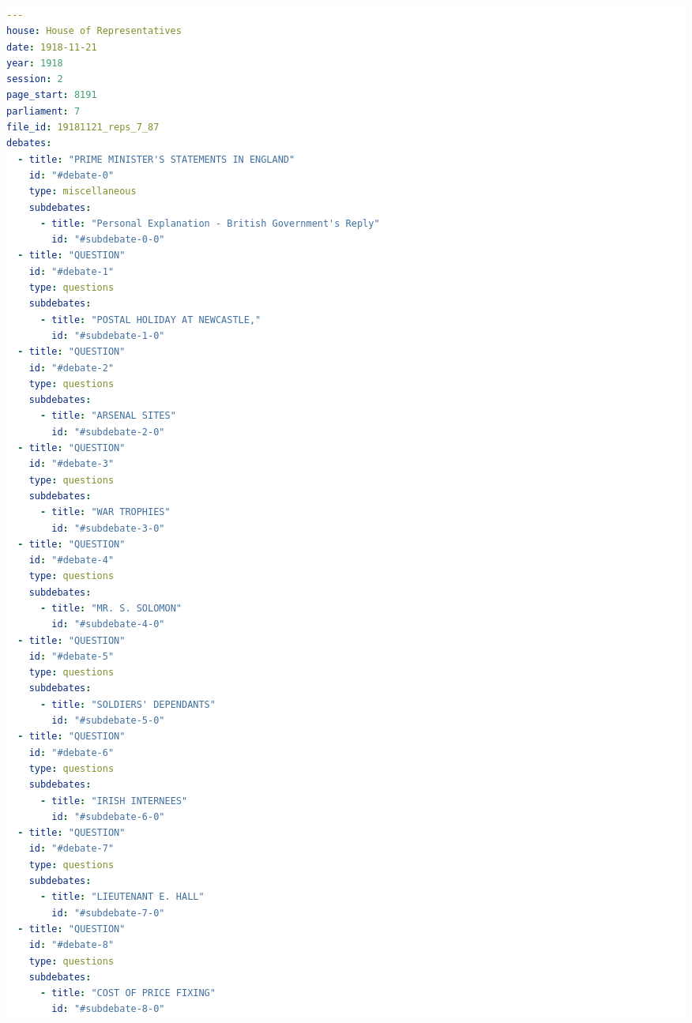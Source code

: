 ```yaml
---
house: House of Representatives
date: 1918-11-21
year: 1918
session: 2
page_start: 8191
parliament: 7
file_id: 19181121_reps_7_87
debates:
  - title: "PRIME MINISTER'S STATEMENTS IN ENGLAND"
    id: "#debate-0"
    type: miscellaneous
    subdebates:
      - title: "Personal Explanation - British Government's Reply"
        id: "#subdebate-0-0"
  - title: "QUESTION"
    id: "#debate-1"
    type: questions
    subdebates:
      - title: "POSTAL HOLIDAY AT NEWCASTLE,"
        id: "#subdebate-1-0"
  - title: "QUESTION"
    id: "#debate-2"
    type: questions
    subdebates:
      - title: "ARSENAL SITES"
        id: "#subdebate-2-0"
  - title: "QUESTION"
    id: "#debate-3"
    type: questions
    subdebates:
      - title: "WAR TROPHIES"
        id: "#subdebate-3-0"
  - title: "QUESTION"
    id: "#debate-4"
    type: questions
    subdebates:
      - title: "MR. S. SOLOMON"
        id: "#subdebate-4-0"
  - title: "QUESTION"
    id: "#debate-5"
    type: questions
    subdebates:
      - title: "SOLDIERS' DEPENDANTS"
        id: "#subdebate-5-0"
  - title: "QUESTION"
    id: "#debate-6"
    type: questions
    subdebates:
      - title: "IRISH INTERNEES"
        id: "#subdebate-6-0"
  - title: "QUESTION"
    id: "#debate-7"
    type: questions
    subdebates:
      - title: "LIEUTENANT E. HALL"
        id: "#subdebate-7-0"
  - title: "QUESTION"
    id: "#debate-8"
    type: questions
    subdebates:
      - title: "COST OF PRICE FIXING"
        id: "#subdebate-8-0"
```